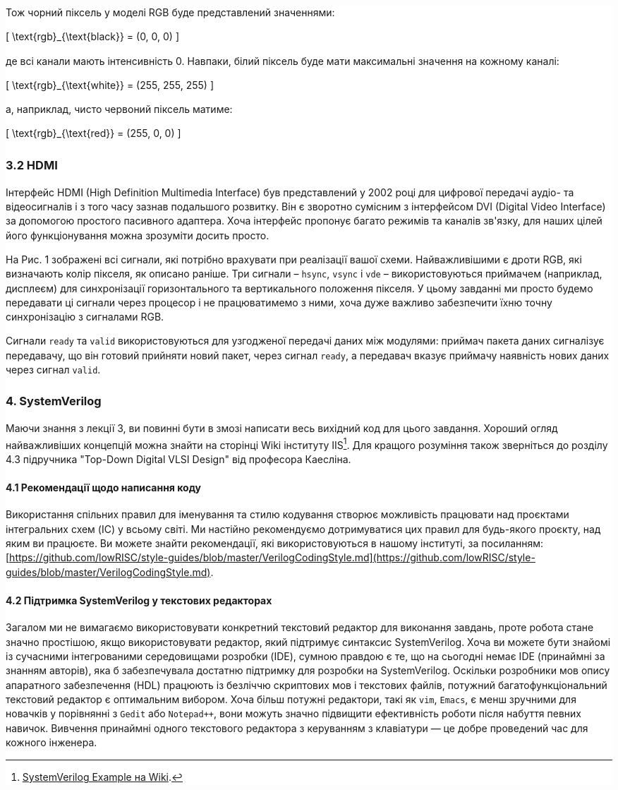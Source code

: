 Тож чорний піксель у моделі RGB буде представлений значеннями:

\[
\text{rgb}_{\text{black}} = (0, 0, 0)
\]

де всі канали мають інтенсивність 0. Навпаки, білий піксель буде мати максимальні значення на кожному каналі:

\[
\text{rgb}_{\text{white}} = (255, 255, 255)
\]

а, наприклад, чисто червоний піксель матиме:

\[
\text{rgb}_{\text{red}} = (255, 0, 0)
\]

### 3.2 HDMI
Інтерфейс HDMI (High Definition Multimedia Interface) був представлений у 2002 році для цифрової передачі аудіо- та відеосигналів і з того часу зазнав подальшого розвитку. Він є зворотно сумісним з інтерфейсом DVI (Digital Video Interface) за допомогою простого пасивного адаптера. Хоча інтерфейс пропонує багато режимів та каналів зв'язку, для наших цілей його функціонування можна зрозуміти досить просто.

На Рис. 1 зображені всі сигнали, які потрібно врахувати при реалізації вашої схеми. Найважливішими є дроти RGB, які визначають колір пікселя, як описано раніше. Три сигнали – `hsync`, `vsync` і `vde` – використовуються приймачем (наприклад, дисплеєм) для синхронізації горизонтального та вертикального положення пікселя. У цьому завданні ми просто будемо передавати ці сигнали через процесор і не працюватимемо з ними, хоча дуже важливо забезпечити їхню точну синхронізацію з сигналами RGB.

Сигнали `ready` та `valid` використовуються для узгодженої передачі даних між модулями: приймач пакета даних сигналізує передавачу, що він готовий прийняти новий пакет, через сигнал `ready`, а передавач вказує приймачу наявність нових даних через сигнал `valid`.

### 4. SystemVerilog
Маючи знання з лекції 3, ви повинні бути в змозі написати весь вихідний код для цього завдання. Хороший огляд найважливіших концепцій можна знайти на сторінці Wiki інституту IIS[^1]. Для кращого розуміння також зверніться до розділу 4.3 підручника "Top-Down Digital VLSI Design" від професора Каесліна.

#### 4.1 Рекомендації щодо написання коду
Використання спільних правил для іменування та стилю кодування створює можливість працювати над проєктами інтегральних схем (IC) у всьому світі. Ми настійно рекомендуємо дотримуватися цих правил для будь-якого проєкту, над яким ви працюєте. Ви можете знайти рекомендації, які використовуються в нашому інституті, за посиланням: [https://github.com/lowRISC/style-guides/blob/master/VerilogCodingStyle.md](https://github.com/lowRISC/style-guides/blob/master/VerilogCodingStyle.md).

#### 4.2 Підтримка SystemVerilog у текстових редакторах
Загалом ми не вимагаємо використовувати конкретний текстовий редактор для виконання завдань, проте робота стане значно простішою, якщо використовувати редактор, який підтримує синтаксис SystemVerilog. Хоча ви можете бути знайомі із сучасними інтегрованими середовищами розробки (IDE), сумною правдою є те, що на сьогодні немає IDE (принаймні за знанням авторів), яка б забезпечувала достатню підтримку для розробки на SystemVerilog. Оскільки розробники мов опису апаратного забезпечення (HDL) працюють із безліччю скриптових мов і текстових файлів, потужний багатофункціональний текстовий редактор є оптимальним вибором. Хоча більш потужні редактори, такі як `vim`, `Emacs`, є менш зручними для новачків у порівнянні з `Gedit` або `Notepad++`, вони можуть значно підвищити ефективність роботи після набуття певних навичок. Вивчення принаймні одного текстового редактора з керуванням з клавіатури — це добре проведений час для кожного інженера.


[^1]: [SystemVerilog Example на Wiki](http://eda.ee.ethz.ch/index.php?title=SystemVerilog_Example).